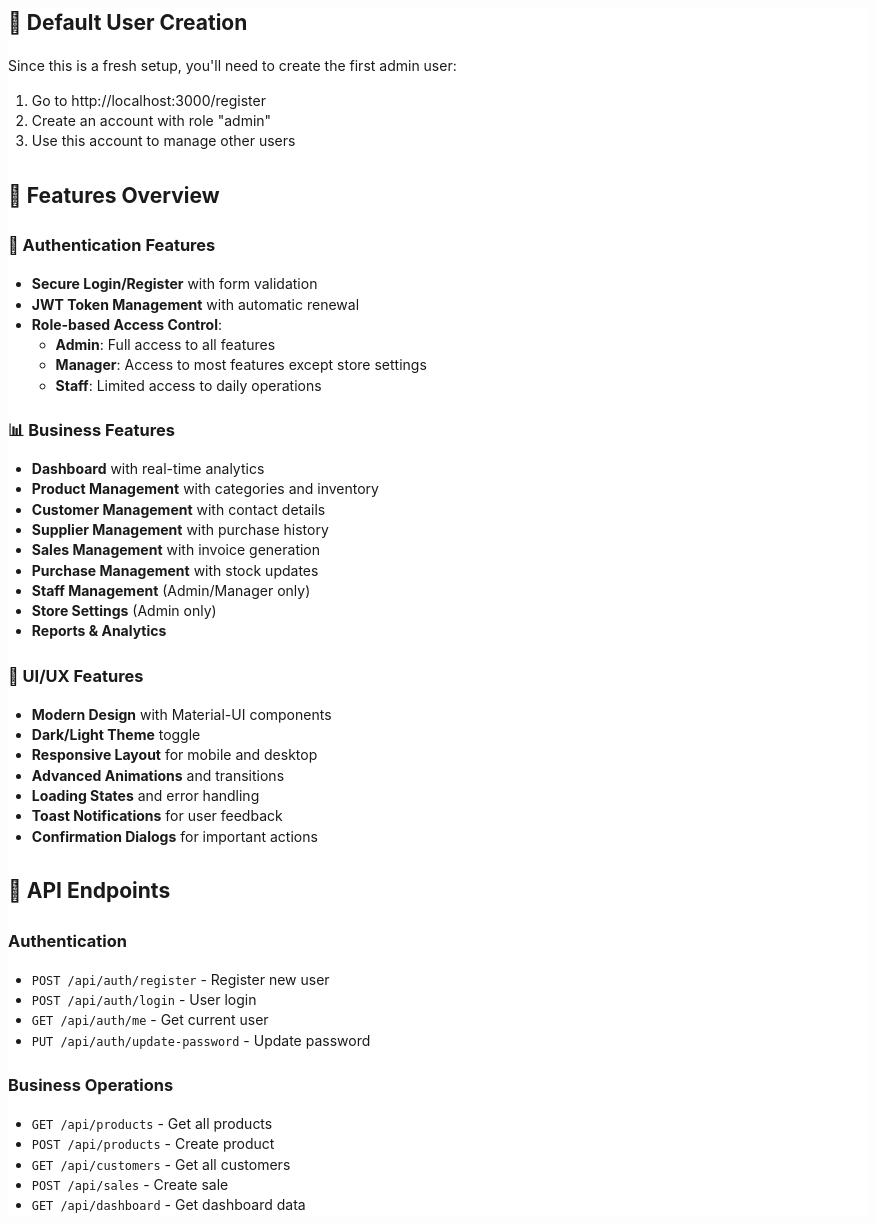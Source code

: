 ## 👤 Default User Creation

Since this is a fresh setup, you'll need to create the first admin user:

1. Go to http://localhost:3000/register
2. Create an account with role "admin"
3. Use this account to manage other users

## 🎯 Features Overview

### 🔐 Authentication Features
- **Secure Login/Register** with form validation
- **JWT Token Management** with automatic renewal
- **Role-based Access Control**:
  - **Admin**: Full access to all features
  - **Manager**: Access to most features except store settings
  - **Staff**: Limited access to daily operations

### 📊 Business Features
- **Dashboard** with real-time analytics
- **Product Management** with categories and inventory
- **Customer Management** with contact details
- **Supplier Management** with purchase history
- **Sales Management** with invoice generation
- **Purchase Management** with stock updates
- **Staff Management** (Admin/Manager only)
- **Store Settings** (Admin only)
- **Reports & Analytics**

### 🎨 UI/UX Features
- **Modern Design** with Material-UI components
- **Dark/Light Theme** toggle
- **Responsive Layout** for mobile and desktop
- **Advanced Animations** and transitions
- **Loading States** and error handling
- **Toast Notifications** for user feedback
- **Confirmation Dialogs** for important actions

## 🔧 API Endpoints

### Authentication
- `POST /api/auth/register` - Register new user
- `POST /api/auth/login` - User login
- `GET /api/auth/me` - Get current user
- `PUT /api/auth/update-password` - Update password

### Business Operations
- `GET /api/products` - Get all products
- `POST /api/products` - Create product
- `GET /api/customers` - Get all customers
- `POST /api/sales` - Create sale
- `GET /api/dashboard` - Get dashboard data

